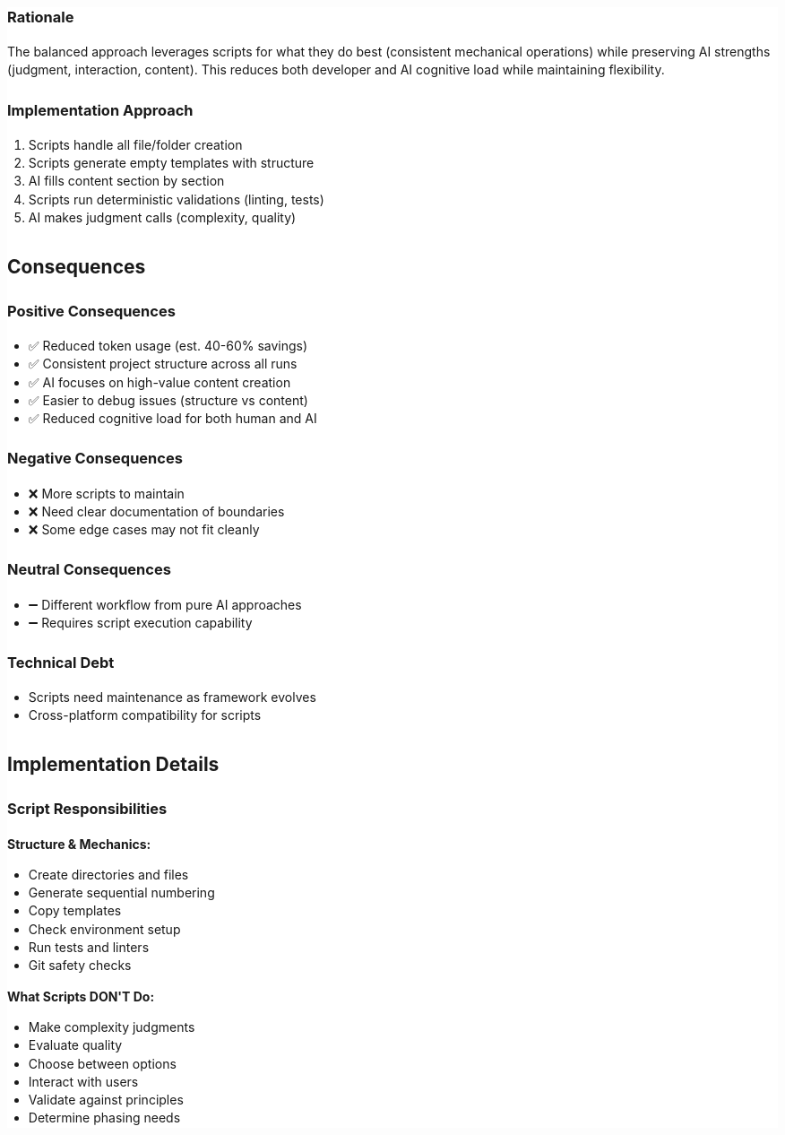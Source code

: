 ### Rationale
The balanced approach leverages scripts for what they do best (consistent mechanical operations) while preserving AI strengths (judgment, interaction, content). This reduces both developer and AI cognitive load while maintaining flexibility.

### Implementation Approach
1. Scripts handle all file/folder creation
2. Scripts generate empty templates with structure
3. AI fills content section by section
4. Scripts run deterministic validations (linting, tests)
5. AI makes judgment calls (complexity, quality)

## Consequences

### Positive Consequences
- ✅ Reduced token usage (est. 40-60% savings)
- ✅ Consistent project structure across all runs
- ✅ AI focuses on high-value content creation
- ✅ Easier to debug issues (structure vs content)
- ✅ Reduced cognitive load for both human and AI

### Negative Consequences
- ❌ More scripts to maintain
- ❌ Need clear documentation of boundaries
- ❌ Some edge cases may not fit cleanly

### Neutral Consequences
- ➖ Different workflow from pure AI approaches
- ➖ Requires script execution capability

### Technical Debt
- Scripts need maintenance as framework evolves
- Cross-platform compatibility for scripts

## Implementation Details

### Script Responsibilities
**Structure & Mechanics:**
- Create directories and files
- Generate sequential numbering
- Copy templates
- Check environment setup
- Run tests and linters
- Git safety checks

**What Scripts DON'T Do:**
- Make complexity judgments
- Evaluate quality
- Choose between options
- Interact with users
- Validate against principles
- Determine phasing needs
